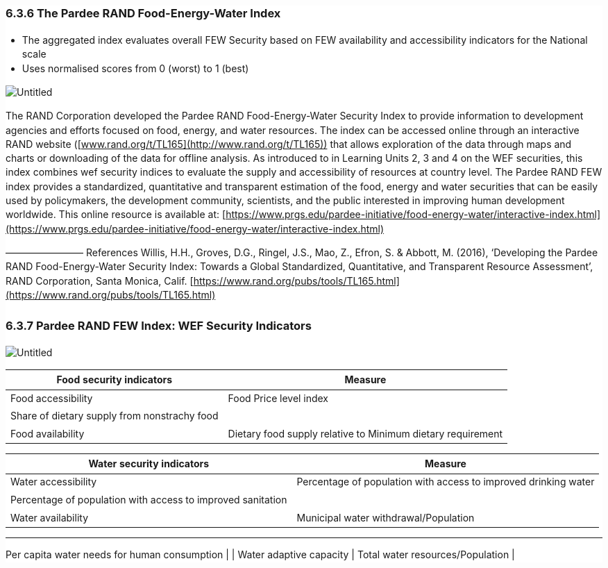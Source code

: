 ### 6.3.6 **The Pardee RAND Food-Energy-Water Index**

- The aggregated index evaluates overall FEW Security based on FEW availability and accessibility indicators for the National scale
- Uses normalised scores from 0 (worst) to 1 (best)

![Untitled](6%203%20Semi-q%207498e/Untitled%206.png)

The RAND Corporation developed the Pardee RAND Food-Energy-Water Security Index to provide information to development agencies and efforts focused on food, energy, and water resources. The index can be accessed online through an interactive RAND website ([www.rand.org/t/TL165](http://www.rand.org/t/TL165)) that allows exploration of the data through maps and charts or downloading of the data for offline analysis.
As introduced to in Learning Units 2, 3 and 4 on the WEF securities, this index combines wef security indices to evaluate the supply and accessibility of resources at country level.
The Pardee RAND FEW index provides a standardized, quantitative and transparent estimation of the food, energy and water securities that can be easily used by policymakers, the development community, scientists, and the public interested in improving human development worldwide.
This online resource is available at:
[https://www.prgs.edu/pardee-initiative/food-energy-water/interactive-index.html](https://www.prgs.edu/pardee-initiative/food-energy-water/interactive-index.html)

––––––––––––––––
References
Willis, H.H., Groves, D.G., Ringel, J.S., Mao, Z., Efron, S. & Abbott, M. (2016), ‘Developing the Pardee RAND Food-Energy-Water Security Index: Towards a Global Standardized, Quantitative, and Transparent Resource Assessment’, RAND Corporation, Santa Monica, Calif. [https://www.rand.org/pubs/tools/TL165.html](https://www.rand.org/pubs/tools/TL165.html)

### 6.3.7 **Pardee RAND FEW Index: WEF Security Indicators**

![Untitled](6%203%20Semi-q%207498e/Untitled%207.png)

| Food security indicators | Measure |
| --- | --- |
| Food accessibility | Food Price level index
Share of dietary supply from nonstrachy food |
| Food availability | Dietary food supply relative to Minimum dietary requirement |

| Water security indicators | Measure |
| --- | --- |
| Water accessibility | Percentage of population with access to improved drinking water
Percentage of population with access to improved sanitation |
| Water availability | Municipal water withdrawal/Population
________________________________________
Per capita water needs for human consumption |
| Water adaptive capacity | Total water resources/Population |
